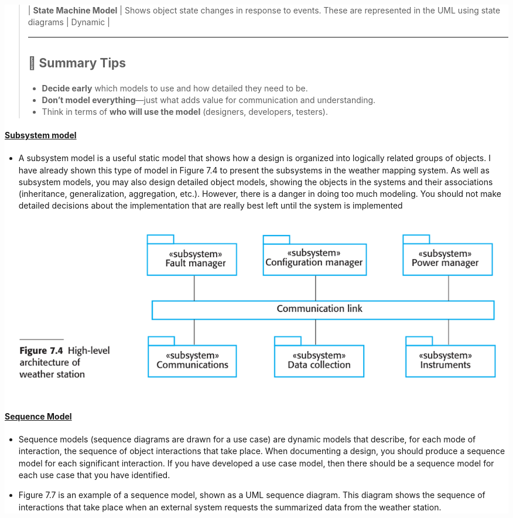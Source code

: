 > | **State Machine Model** | Shows object state changes in response to events.                                                These are represented in the UML using state diagrams | Dynamic                |
>
> ------
>
> ## 🧠 Summary Tips
>
> - **Decide early** which models to use and how detailed they need to be.
> - **Don’t model everything**—just what adds value for communication and understanding.
> - Think in terms of **who will use the model** (designers, developers, testers).



#### <u>Subsystem model</u>

-  A subsystem model is a useful static model that shows how a design is organized into  logically related groups of objects. I have already shown this type of model in Figure 7.4  to present the subsystems in the weather mapping system. As well as  subsystem models,  you may also design detailed object models, showing the objects in the systems and their  associations (inheritance, generalization, aggregation, etc.). However, there is a danger  in doing too much modeling. You should not make detailed decisions about the implementation that are really best left until the system is  implemented

  ![image-20250417131821254](./assets/image-20250417131821254.png)



#### <u>Sequence Model</u>

-  Sequence models (sequence diagrams are drawn for a use case) are dynamic models that describe, for each mode of interaction,  the sequence of object interactions that take place. When documenting a design, you  should produce a sequence model for each significant interaction. If you have developed a use case model, then there should be a sequence model for each use case that  you have identified. 

  - Figure 7.7 is an example of a sequence model, shown as a UML sequence  diagram. This diagram shows the sequence of interactions that take place when an  external system requests the summarized data from the weather station.
